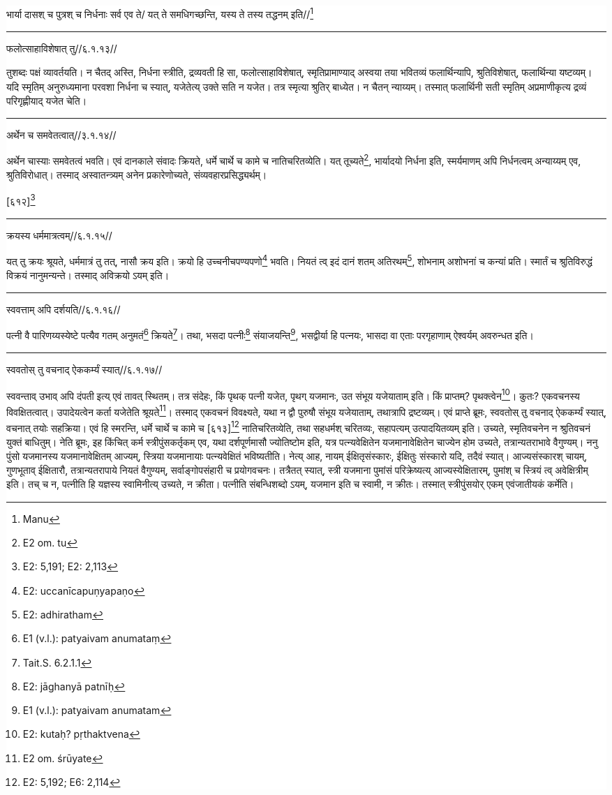 भार्या दासश् च पुत्रश् च निर्धनाः सर्व एव ते/
यत् ते समधिगच्छन्ति, यस्य ते तस्य तद्धनम् इति//[^5/202]


[^5/202]: Manu

____________________________________________


फलोत्साहाविशेषात् तु//६.१.१३//

तुशब्दः पक्षं व्यावर्तयति। न चैतद् अस्ति, निर्धना स्त्रीति, द्रव्यवती हि सा, फलोत्साहाविशेषात्, स्मृतिप्रामाण्याद् अस्वया तया भवितव्यं फलार्थिन्यापि, श्रुतिविशेषात्, फलार्थिन्या यष्टव्यम्। यदि स्मृतिम् अनुरुध्यमाना परवशा निर्धना च स्यात्, यजेतेत्य् उक्ते सति न यजेत। तत्र स्मृत्या श्रुतिर् बाध्येत। न चैतन् न्याय्यम्। तस्मात् फलार्थिनी सती स्मृतिम् अप्रमाणीकृत्य द्रव्यं परिगृह्णीयाद् यजेत चेति।


____________________________________________


अर्थेन च समवेतत्वात्//३.१.१४//

अर्थेन चास्याः समवेतत्वं भवति। एवं दानकाले संवादः क्रियते, धर्मे चार्थे च कामे च नातिचरितव्येति। यत् तूच्यते[^5/203], भार्यादयो निर्धना इति, स्मर्यमाणम् अपि निर्धनत्वम् अन्याय्यम् एव, श्रुतिविरोधात्। तस्माद् अस्वातन्त्र्यम् अनेन प्रकारेणोच्यते, संव्यवहारप्रसिद्ध्यर्थम्।

[६१२][^5/204]


[^5/203]: E2 om. tu

[^5/204]: E2: 5,191; E2: 2,113

____________________________________________


क्रयस्य धर्ममात्रत्वम्//६.१.१५//

यत् तु क्रयः श्रूयते, धर्ममात्रं तु तत्, नासौ क्रय इति। क्रयो हि उच्चनीचपण्यपणो[^5/205] भवति। नियतं त्व् इदं दानं शतम् अतिरथम्[^5/206], शोभनाम् अशोभनां च कन्यां प्रति। स्मार्तं च श्रुतिविरुद्धं विक्रयं नानुमन्यन्ते। तस्माद् अविक्रयो ऽयम् इति।


[^5/205]: E2: uccanīcapuṇyapaṇo

[^5/206]: E2: adhiratham

____________________________________________


स्ववत्ताम् अपि दर्शयति//६.१.१६//

पत्नी वै पारिणय्यस्येष्टे पत्यैव गतम् अनुमतं[^5/207] क्रियते[^5/208]। तथा, भसदा पत्नीः[^5/209] संयाजयन्ति[^5/210], भसद्वीर्या हि पत्नयः, भासदा वा एताः परगृहाणाम् ऐश्वर्यम् अवरुन्धत इति।


[^5/207]: E1 (v.l.): patyaivam anumataṃ

[^5/208]: Tait.S. 6.2.1.1

[^5/209]: E2: jāghanyā patnīḥ

[^5/210]: E1 (v.l.): patyaivam anumatam

____________________________________________


स्ववतोस् तु वचनाद् ऐककर्म्यं स्यात्//६.१.१७//

स्ववन्ताव् उभाव् अपि दंपती इत्य् एवं तावत् स्थितम्। तत्र संदेहः, किं पृथक् पत्नी यजेत, पृथग् यजमानः, उत संभूय यजेयाताम् इति। किं प्राप्तम्? पृथक्त्वेन[^5/211]। कुतः? एकवचनस्य विवक्षितत्वात्। उपादेयत्वेन कर्ता यजेतेति श्रूयते[^5/212]। तस्माद् एकवचनं विवक्ष्यते, यथा न द्वौ पुरुषौ संभूय यजेयाताम्, तथात्रापि द्रष्टव्यम्।
एवं प्राप्ते ब्रूमः, स्ववतोस् तु वचनाद् ऐककर्म्यं स्यात्, वचनात् तयोः सहक्रिया। एवं हि स्मरन्ति, धर्मे चार्थे च कामे च [६१३][^5/213] नातिचरितव्येति, तथा सहधर्मश् चरितव्यः, सहापत्यम् उत्पादयितव्यम् इति। उच्यते, स्मृतिवचनेन न श्रुतिवचनं युक्तं बाधितुम्। नेति ब्रूमः, इह किंचित् कर्म स्त्रीपुंसकर्तृकम् एव, यथा दर्शपूर्णमासौ ज्योतिष्टोम इति, यत्र पत्न्यवेक्षितेन यजमानावेक्षितेन चाज्येन होम उच्यते, तत्रान्यतराभावे वैगुण्यम्।
ननु पुंसो यजमानस्य यजमानावेक्षितम् आज्यम्, स्त्रिया यजमानायाः पत्न्यवेक्षितं भविष्यतीति। नेत्य् आह, नायम् ईक्षितृसंस्कारः, ईक्षितुः संस्कारो यदि, तदैवं स्यात्। आज्यसंस्कारश् चायम्, गुणभूताव् ईक्षितारौ, तत्रान्यतरापाये नियतं वैगुण्यम्, सर्वाङ्गोपसंहारी च प्रयोगवचनः। तत्रैतत् स्यात्, स्त्री यजमाना पुमांसं परिक्रेष्यत्य् आज्यस्येक्षितारम्, पुमांश् च स्त्रियं त्व् अवेक्षित्रीम् इति। तच् च न, पत्नीति हि यज्ञस्य स्वामिनीत्य् उच्यते, न क्रीता। पत्नीति संबन्धिशब्दो ऽयम्, यजमान इति च स्वामी, न क्रीतः। तस्मात् स्त्रीपुंसयोर् एकम् एवंजातीयकं कर्मेति।

[^5/98]: E2: vicāraṇā
[^5/99]: E2: tathaivānuṣṭhānam
[^5/100]: E1 gibt pradhānārtham in Klammern
[^5/101]: E2: śrutau
[^5/102]: E2: 5,163; E6: 2,97
[^5/103]: E2: pūrvam avadeyam
[^5/104]: E2: pradānaṃ codanāgṛhītatvād
[^5/105]: E2 om. ete
[^5/106]: E1 gibt āsann akaraṇam in Klammern
[^5/107]: E2: 5,164; E6: 2,98
[^5/108]: E2: śrutābhiprāyam
[^5/109]: E2: vikalpyate
[^5/110]: Tait.S. 2.5.6.1
[^5/111]: E2: caiṣāṃ
[^5/112]: E2: pūrvo
[^5/113]: E2 om. sa
[^5/114]: E2: 5,165; E6: 2,98
[^5/115]: E2: yadā seṣṭipūrvatvam
[^5/116]: E2: tādarthye somapūrvatvam
[^5/117]: E2: 5,166; E6: 2,99
[^5/118]: E2: tat tarhy
[^5/119]: E2: 5,167; E6: 2,100
[^5/120]: E2: naitad asti kṛtsnotkarṣa iti
[^5/121]: E2: 5,186; E6: 2,100
[^5/122]: E2: phalaṃ vacanam
[^5/123]: E2: adhikaraṇam. antarā cintāntaraṃ vakṣyate
[^5/124]: E2 om. sa
[^5/125]: E1 (v.l.): sūkṣmeta
[^5/126]: Vgl. zu MS 12.2.25
[^5/127]: E2 om. ādhānāt
[^5/128]: E1 (v.l.): yajña upanamet
[^5/129]: ŚPBr 2.1.3.9
[^5/130]: E2: 5,169; E6: 2,101
[^5/131]: E2: caitad
[^5/132]: E2: ekaṃ vā
[^5/133]: E2: 5,170; E6: 2,101
[^5/134]: E2: anagnīṣomīyo 'py asau
[^5/135]: E2: miśradevatasyāgrahaṇasāmānyād
[^5/136]: E2: 5,171; E6: 2,102
[^5/137]: E2: na iṣṭyā
[^5/138]: E2: 5,172; E6: 2,103
[^5/139]: Vgl. Tait.S. 1.8.2.1
[^5/140]: E2: agnīṣomīyavikārāḥ, agnīṣomīyam
[^5/141]: Tait.S. 2.5.5.1
[^5/142]: E2: someneṣṭvāgnīṣomīyo bhavati
[^5/143]: E2: 5,173; E6: 2,104
[^5/144]: Tait.S. 2.5.6.1
[^5/145]: E2: 5,173; E6: 2,104
[^5/146]: E2: avagamyate
[^5/147]: E2: 5,175; E6: 2,104
[^5/148]: E2: tatraivaṃ tāvad
[^5/149]: E2: kauśeyāni
[^5/150]: E1 (v.l.): nety āha, na hi kasmiṃścid anupamāne
[^5/151]: E2 om. na
[^5/152]: E2: viśeṣaṇatvāt prīteḥ
[^5/153]: E2: 5,177; E6: 2,105
[^5/154]: E2: na gacchanti
[^5/155]: E2: nāpy anumānād gamyate
[^5/156]: E2: nānyena. nanu
[^5/157]: E2 om. iti
[^5/158]: E2: 5,178; E6: 2,106
[^5/159]: E2: etat
[^5/160]: E2: 5,180; E6: 2,106
[^5/161]: E2,6: vākyabhedaprasaṅgāt
[^5/162]: E2: athānarthakyaparihārāya kalpitenānyena
[^5/163]: E2: tataḥ saṃbadhyamāno
[^5/164]: E2: 5,183; E6: 2,107
[^5/165]: E2,6: vākyabhedaprasaṅgaḥ
[^5/166]: Jha (2,969) schlägt mit einer HS evam ayāgakartavyatāyāṃ vor
[^5/167]: E2 om. iti
[^5/168]: E2 (Fn.): saṃbandhād avagamyate
[^5/169]: E2 (Fn.): manyase
[^5/170]: E2: bhavet
[^5/171]: E2: 5,183; E6: 2,108
[^5/172]: E2: 5,185; E6: 2,109
[^5/173]: Tait.S. 1.6.11.3
[^5/174]: E2: viṣṇukramaṇādivacanāni
[^5/175]: E2: 5,186; E6: 2,109
[^5/176]: E2: 5,187; E6: 2,110
[^5/177]: E2: anuṣaṅgataś
[^5/178]: E2: kalpayitavyam iti. pūrvapakṣe
[^5/179]: E2: saṃbhavād iti
[^5/180]: E2: siddhānte tadasaṃbhavād iti
[^5/181]: Vgl. zu MS 6.7.31-40
[^5/182]: E2: veti
[^5/183]: E2: 5,188; E6: 2,111
[^5/184]: E1 gibt puṃliṅgena viśeṣeṇa nirdeśo bhavati svargakāmo yajeteti in Klammern
[^5/185]: E2,6: yajñasādhanavadhakārī
[^5/186]: E2,6: yajñavadhakārī
[^5/187]: E2,6: yajñavadho
[^5/188]: E2,6: yajñavadhaḥ
[^5/189]: E1 gibt kukṣāv in Klammern
[^5/190]: Tait.Br. 1.5.9.7
[^5/191]: Vgl. MS 4.1.17
[^5/192]: E2: puṃsa evādhikāra iti
[^5/193]: E2: bhagavān bādarāyaṇo
[^5/194]: E2: 5,189; E6: 2,111
[^5/195]: E2 om. ca
[^5/196]: Tait.Br. 1.5.9.7
[^5/197]: E2: 5,189; E6: 2,112
[^5/198]: E2,6: avadhasaṃkīrtanam
[^5/199]: E2: atirathaṃ duhitṛmṛte
[^5/200]: E2: gomithunām
[^5/201]: E2: 5,190; E6: 2,113
[^5/211]: E2: kutaḥ? pṛthaktvena
[^5/212]: E2 om. śrūyate
[^5/213]: E2: 5,192; E6: 2,114
[^5/214]: E2 om. saha
[^5/215]: E2: 5,193; E6: 2,115
[^5/216]: E2 om. sa
[^5/217]: Tait.S. 6.1.3.5
[^5/218]: E2: atirathaśatadānasya
[^5/219]: E2: 5,195; E6: 2,116
[^5/220]: Tait.Br. 3.7.5.11